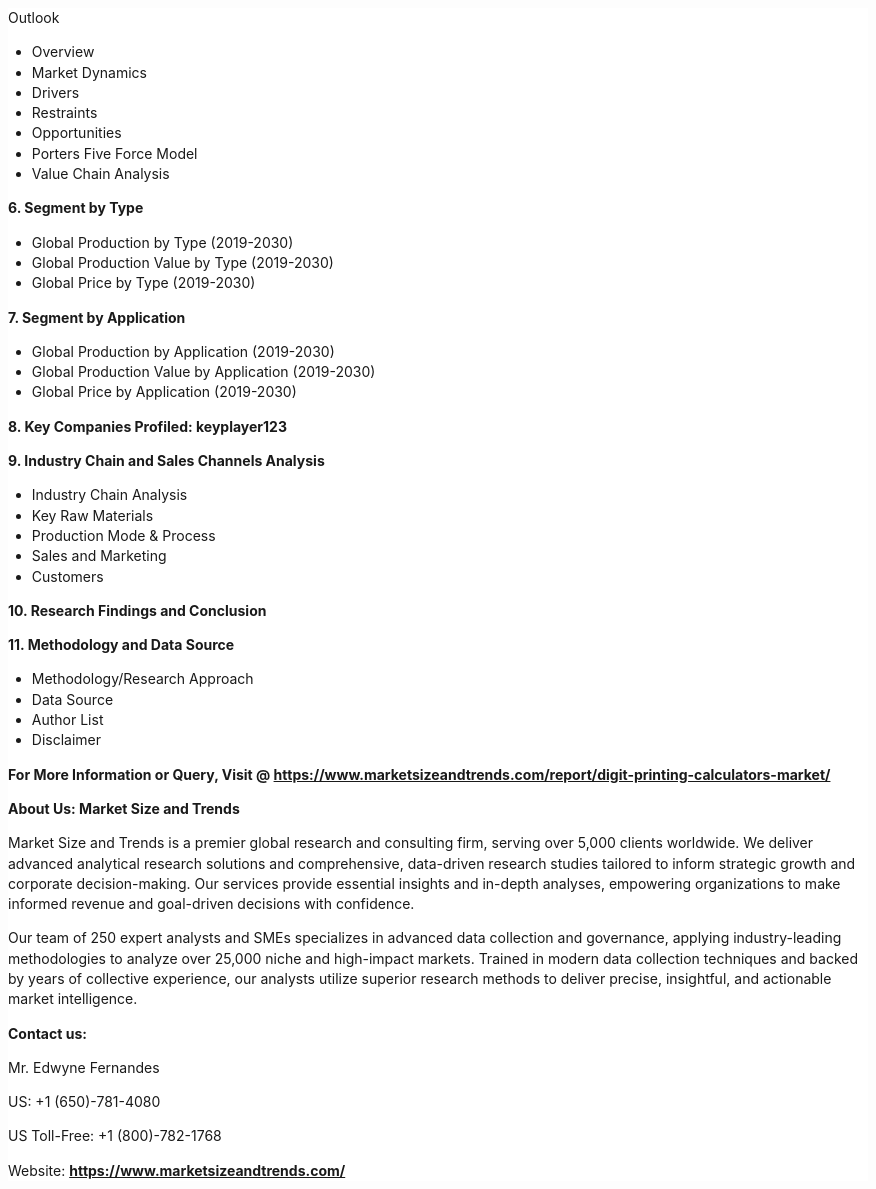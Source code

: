 Outlook</strong></p><ul><li>Overview</li><li>Market Dynamics</li><li>Drivers</li><li>Restraints</li><li>Opportunities</li><li>Porters Five Force Model</li><li>Value Chain Analysis&nbsp;</li></ul><p><strong>6. Segment by Type</strong></p><ul><li>Global Production by Type (2019-2030)</li><li>Global Production Value by Type (2019-2030)</li><li>Global Price by Type (2019-2030)</li></ul><p><strong>7. Segment by Application</strong></p><ul><li>Global Production by Application (2019-2030)</li><li>Global Production Value by Application (2019-2030)</li><li>Global Price by Application (2019-2030)</li></ul><p><strong>8. Key Companies Profiled: keyplayer123</strong></p><p><strong>9. Industry Chain and Sales Channels Analysis</strong></p><ul><li>Industry Chain Analysis</li><li>Key Raw Materials</li><li>Production Mode &amp; Process</li><li>Sales and Marketing</li><li>Customers</li></ul><p><strong>10. Research Findings and Conclusion</strong></p><p><strong>11. Methodology and Data Source</strong></p><ul><li>Methodology/Research Approach</li><li>Data Source</li><li>Author List</li><li>Disclaimer</li></ul></p><p><strong>For More Information or Query, Visit @ <a href="https://www.marketsizeandtrends.com/report/digit-printing-calculators-market/">https://www.marketsizeandtrends.com/report/digit-printing-calculators-market/</a></strong></p><p><strong>About Us: Market Size and Trends</strong></p><p>Market Size and Trends is a premier global research and consulting firm, serving over 5,000 clients worldwide. We deliver advanced analytical research solutions and comprehensive, data-driven research studies tailored to inform strategic growth and corporate decision-making. Our services provide essential insights and in-depth analyses, empowering organizations to make informed revenue and goal-driven decisions with confidence.</p><p>Our team of 250 expert analysts and SMEs specializes in advanced data collection and governance, applying industry-leading methodologies to analyze over 25,000 niche and high-impact markets. Trained in modern data collection techniques and backed by years of collective experience, our analysts utilize superior research methods to deliver precise, insightful, and actionable market intelligence.</p><p><strong>Contact us:</strong></p><p>Mr. Edwyne Fernandes</p><p>US: +1 (650)-781-4080</p><p>US Toll-Free: +1 (800)-782-1768</p><p>Website: <strong><a href="https://www.marketsizeandtrends.com/">https://www.marketsizeandtrends.com/</a></strong></p>
